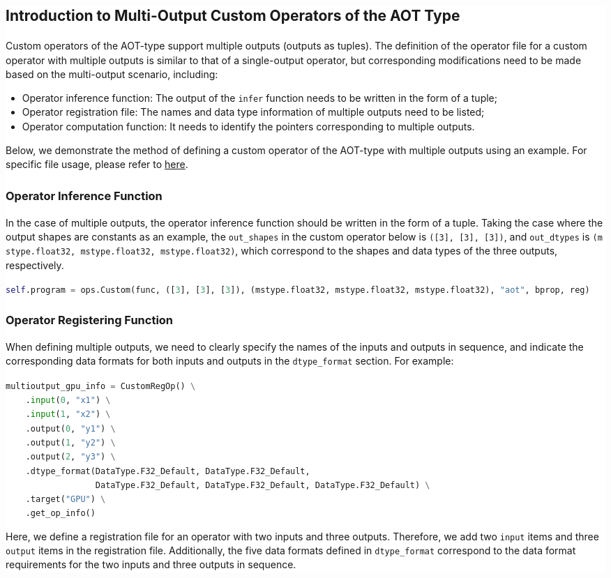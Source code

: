 ## Introduction to Multi-Output Custom Operators of the AOT Type

Custom operators of the AOT-type support multiple outputs (outputs as tuples). The definition of the operator file for a custom operator with multiple outputs is similar to that of a single-output operator, but corresponding modifications need to be made based on the multi-output scenario, including:

- Operator inference function: The output of the `infer` function needs to be written in the form of a tuple;
- Operator registration file: The names and data type information of multiple outputs need to be listed;
- Operator computation function: It needs to identify the pointers corresponding to multiple outputs.

Below, we demonstrate the method of defining a custom operator of the AOT-type with multiple outputs using an example. For specific file usage, please refer to [here](https://gitee.com/mindspore/mindspore/blob/master/tests/st/graph_kernel/custom/test_custom_aot.py#L405).

### Operator Inference Function

In the case of multiple outputs, the operator inference function should be written in the form of a tuple.
Taking the case where the output shapes are constants as an example, the `out_shapes` in the custom operator below is `([3], [3], [3])`,
and `out_dtypes` is `(mstype.float32, mstype.float32, mstype.float32)`, which correspond to the shapes and data types of the three outputs, respectively.

```python
self.program = ops.Custom(func, ([3], [3], [3]), (mstype.float32, mstype.float32, mstype.float32), "aot", bprop, reg)
```

### Operator Registering Function

When defining multiple outputs, we need to clearly specify the names of the inputs and outputs in sequence, and indicate the corresponding data formats for both inputs and outputs in the `dtype_format` section. For example:

```python
multioutput_gpu_info = CustomRegOp() \
    .input(0, "x1") \
    .input(1, "x2") \
    .output(0, "y1") \
    .output(1, "y2") \
    .output(2, "y3") \
    .dtype_format(DataType.F32_Default, DataType.F32_Default,
                  DataType.F32_Default, DataType.F32_Default, DataType.F32_Default) \
    .target("GPU") \
    .get_op_info()
```

Here, we define a registration file for an operator with two inputs and three outputs. Therefore, we add two `input` items and three `output` items in the registration file. Additionally, the five data formats defined in `dtype_format` correspond to the data format requirements for the two inputs and three outputs in sequence.
